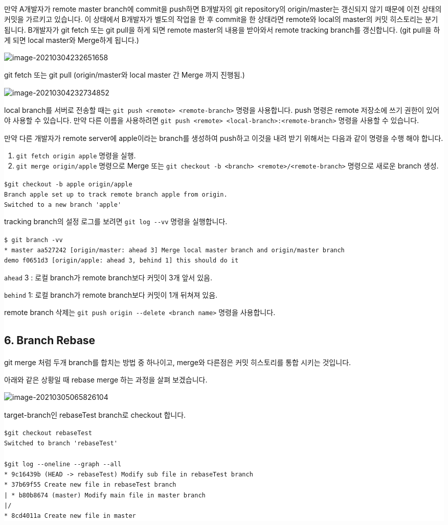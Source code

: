 만약 A개발자가 remote master branch에 commit을 push하면 B개발자의 git repository의 origin/master는 갱신되지 않기 때문에 이전 상태의 커밋을 가르키고 있습니다. 이 상태에서 B개발자가 별도의 작업을 한 후 commit을 한 상태라면 remote와 local의 master의 커밋 히스토리는 분기 됩니다. B개발자가 git fetch 또는 git pull을 하게 되면 remote master의 내용을 받아와서 remote tracking branch를 갱신합니다. (git pull을 하게 되면 local master와 Merge하게 됩니다.)

![image-20210304232651658](https://cdn.jsdelivr.net/gh/donghyeok-dev/donghyeok-dev.github.io@master/assets/images/posts/image-20210304232651658.png)

git fetch 또는 git pull (origin/master와 local master 간  Merge 까지 진행됨.)

![image-20210304232734852](https://cdn.jsdelivr.net/gh/donghyeok-dev/donghyeok-dev.github.io@master/assets/images/posts/image-20210304232734852.png)



local branch를 서버로 전송할 때는 `git push <remote> <remote-branch>` 명령을 사용합니다. push 명령은 remote 저장소에 쓰기 권한이 있어야 사용할 수 있습니다. 만약 다른 이름을 사용하려면 `git push <remote> <local-branch>:<remote-branch>` 명령을 사용할 수 있습니다.

만약 다른 개발자가 remote server에 apple이라는 branch를 생성하여 push하고 이것을 내려 받기 위해서는 다음과 같이 명령을 수행 해야 합니다.

1. `git fetch origin apple` 명령을 실행.
2.  `git merge origin/apple` 명령으로 Merge  또는 `git checkout -b <branch> <remote>/<remote-branch>`  명령으로 새로운 branch 생성.

```
$git checkout -b apple origin/apple
Branch apple set up to track remote branch apple from origin.
Switched to a new branch 'apple'
```



tracking branch의 설정 로그를 보려면 `git log --vv` 명령을 실행합니다.

```
$ git branch -vv
* master aa527242 [origin/master: ahead 3] Merge local master branch and origin/master branch
demo f0651d3 [origin/apple: ahead 3, behind 1] this should do it
```

`ahead` 3 : 로컬 branch가 remote branch보다 커밋이 3개 앞서 있음.

`behind` 1: 로컬 branch가  remote branch보다 커밋이 1개 뒤쳐져 있음.

remote branch 삭제는 `git push origin --delete <branch name>` 명령을 사용합니다.



## 6. Branch Rebase

git merge 처럼 두개 branch를 합치는 방법 중 하나이고, merge와 다른점은 커밋 히스토리를 통합 시키는 것입니다.

아래와 같은 상황일 때 rebase merge 하는 과정을 살펴 보겠습니다.

![image-20210305065826104](https://cdn.jsdelivr.net/gh/donghyeok-dev/donghyeok-dev.github.io@master/assets/images/posts/image-20210305065826104.png)

target-branch인 rebaseTest branch로 checkout 합니다.

```
$git checkout rebaseTest
Switched to branch 'rebaseTest'

$git log --oneline --graph --all
* 9c16439b (HEAD -> rebaseTest) Modify sub file in rebaseTest branch
* 37b69f55 Create new file in rebaseTest branch
| * b80b8674 (master) Modify main file in master branch
|/
* 8cd4011a Create new file in master
```
